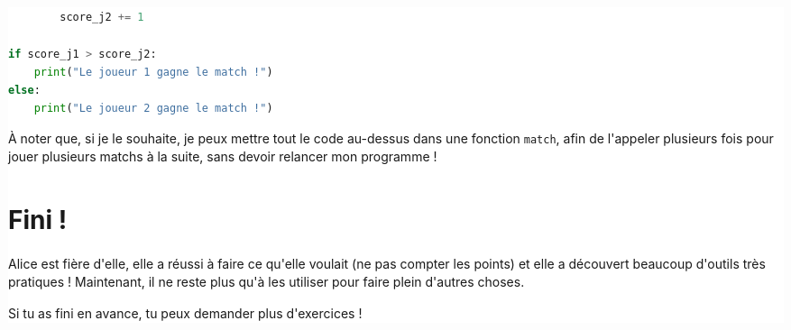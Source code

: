 ```python
        score_j2 += 1

if score_j1 > score_j2:
    print("Le joueur 1 gagne le match !")
else:
    print("Le joueur 2 gagne le match !")
```

À noter que, si je le souhaite, je peux mettre tout le code au-dessus dans une
fonction `match`, afin de l'appeler plusieurs fois pour jouer plusieurs matchs à
la suite, sans devoir relancer mon programme !

# Fini !

Alice est fière d'elle, elle a réussi à faire ce qu'elle voulait (ne pas compter
les points) et elle a découvert beaucoup d'outils très pratiques ! Maintenant,
il ne reste plus qu'à les utiliser pour faire plein d'autres choses.

Si tu as fini en avance, tu peux demander plus d'exercices !

